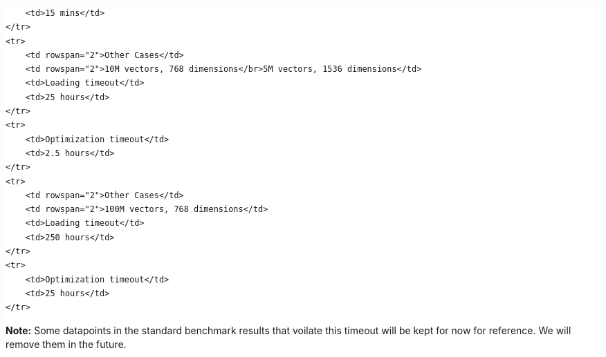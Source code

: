         <td>15 mins</td>
    </tr>
    <tr>
        <td rowspan="2">Other Cases</td>
        <td rowspan="2">10M vectors, 768 dimensions</br>5M vectors, 1536 dimensions</td>
        <td>Loading timeout</td>
        <td>25 hours</td>
    </tr>
    <tr>
        <td>Optimization timeout</td>
        <td>2.5 hours</td>
    </tr>
    <tr>
        <td rowspan="2">Other Cases</td>
        <td rowspan="2">100M vectors, 768 dimensions</td>
        <td>Loading timeout</td>
        <td>250 hours</td>
    </tr>
    <tr>
        <td>Optimization timeout</td>
        <td>25 hours</td>
    </tr>
</table>

**Note:** Some datapoints in the standard benchmark results that voilate this timeout will be kept for now for reference. We will remove them in the future.
